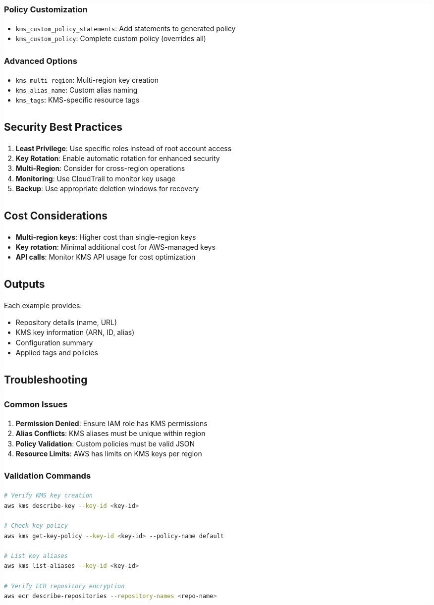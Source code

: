 ### Policy Customization
- `kms_custom_policy_statements`: Add statements to generated policy
- `kms_custom_policy`: Complete custom policy (overrides all)

### Advanced Options
- `kms_multi_region`: Multi-region key creation
- `kms_alias_name`: Custom alias naming
- `kms_tags`: KMS-specific resource tags

## Security Best Practices

1. **Least Privilege**: Use specific roles instead of root account access
2. **Key Rotation**: Enable automatic rotation for enhanced security
3. **Multi-Region**: Consider for cross-region operations
4. **Monitoring**: Use CloudTrail to monitor key usage
5. **Backup**: Use appropriate deletion windows for recovery

## Cost Considerations

- **Multi-region keys**: Higher cost than single-region keys
- **Key rotation**: Minimal additional cost for AWS-managed keys
- **API calls**: Monitor KMS API usage for cost optimization

## Outputs

Each example provides:
- Repository details (name, URL)
- KMS key information (ARN, ID, alias)
- Configuration summary
- Applied tags and policies

## Troubleshooting

### Common Issues

1. **Permission Denied**: Ensure IAM role has KMS permissions
2. **Alias Conflicts**: KMS aliases must be unique within region
3. **Policy Validation**: Custom policies must be valid JSON
4. **Resource Limits**: AWS has limits on KMS keys per region

### Validation Commands

```bash
# Verify KMS key creation
aws kms describe-key --key-id <key-id>

# Check key policy
aws kms get-key-policy --key-id <key-id> --policy-name default

# List key aliases
aws kms list-aliases --key-id <key-id>

# Verify ECR repository encryption
aws ecr describe-repositories --repository-names <repo-name>
```

